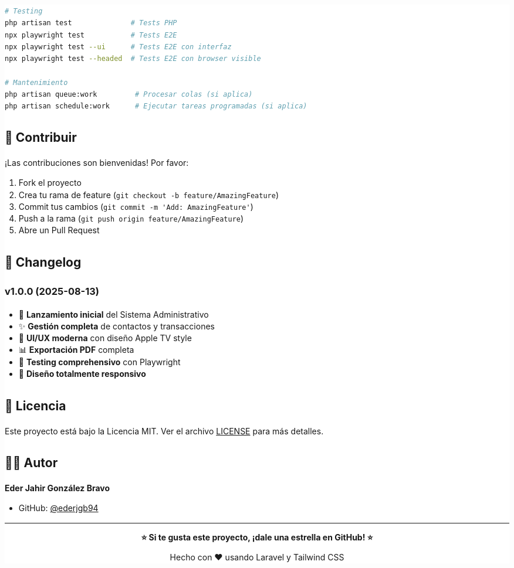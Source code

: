 ```bash
# Testing
php artisan test              # Tests PHP
npx playwright test           # Tests E2E
npx playwright test --ui      # Tests E2E con interfaz
npx playwright test --headed  # Tests E2E con browser visible

# Mantenimiento
php artisan queue:work         # Procesar colas (si aplica)
php artisan schedule:work      # Ejecutar tareas programadas (si aplica)
```

## 🤝 Contribuir

¡Las contribuciones son bienvenidas! Por favor:

1. Fork el proyecto
2. Crea tu rama de feature (`git checkout -b feature/AmazingFeature`)
3. Commit tus cambios (`git commit -m 'Add: AmazingFeature'`)
4. Push a la rama (`git push origin feature/AmazingFeature`)
5. Abre un Pull Request

## 📝 Changelog

### v1.0.0 (2025-08-13)
- 🚀 **Lanzamiento inicial** del Sistema Administrativo
- ✨ **Gestión completa** de contactos y transacciones
- 🎨 **UI/UX moderna** con diseño Apple TV style
- 📊 **Exportación PDF** completa
- 🧪 **Testing comprehensivo** con Playwright
- 📱 **Diseño totalmente responsivo**

## 📄 Licencia

Este proyecto está bajo la Licencia MIT. Ver el archivo [LICENSE](LICENSE) para más detalles.

## 👨‍💻 Autor

**Eder Jahir González Bravo**
- GitHub: [@ederjgb94](https://github.com/ederjgb94)

---

<div align="center">
  
  **⭐ Si te gusta este proyecto, ¡dale una estrella en GitHub! ⭐**
  
  Hecho con ❤️ usando Laravel y Tailwind CSS
  
</div>

